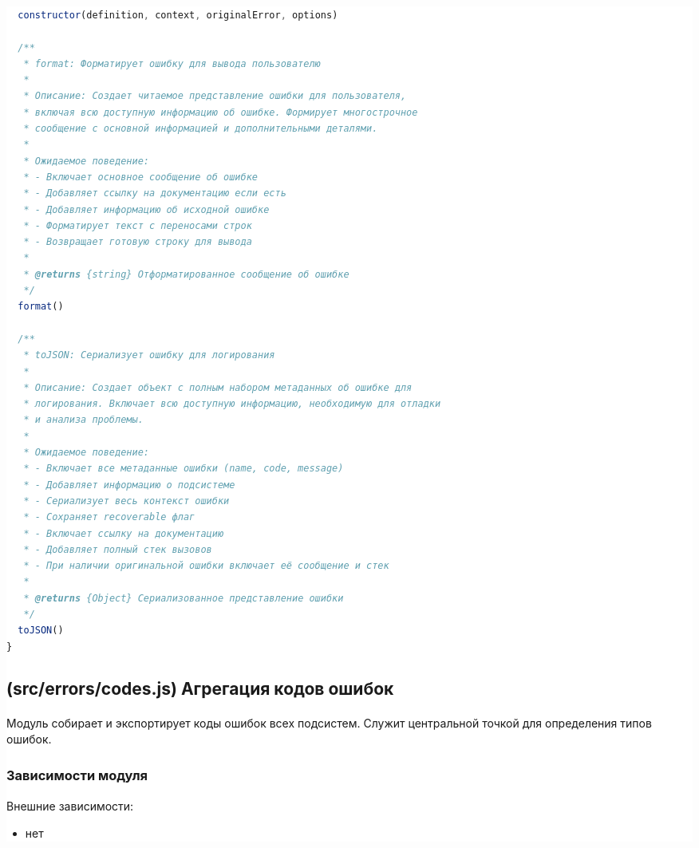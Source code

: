 ```javascript
  constructor(definition, context, originalError, options)

  /**
   * format: Форматирует ошибку для вывода пользователю
   *
   * Описание: Создает читаемое представление ошибки для пользователя, 
   * включая всю доступную информацию об ошибке. Формирует многострочное
   * сообщение с основной информацией и дополнительными деталями.
   *
   * Ожидаемое поведение:
   * - Включает основное сообщение об ошибке
   * - Добавляет ссылку на документацию если есть
   * - Добавляет информацию об исходной ошибке
   * - Форматирует текст с переносами строк
   * - Возвращает готовую строку для вывода
   *
   * @returns {string} Отформатированное сообщение об ошибке
   */
  format()

  /**
   * toJSON: Сериализует ошибку для логирования
   * 
   * Описание: Создает объект с полным набором метаданных об ошибке для
   * логирования. Включает всю доступную информацию, необходимую для отладки
   * и анализа проблемы.
   *
   * Ожидаемое поведение:
   * - Включает все метаданные ошибки (name, code, message)
   * - Добавляет информацию о подсистеме
   * - Сериализует весь контекст ошибки
   * - Сохраняет recoverable флаг
   * - Включает ссылку на документацию
   * - Добавляет полный стек вызовов
   * - При наличии оригинальной ошибки включает её сообщение и стек
   *
   * @returns {Object} Сериализованное представление ошибки
   */
  toJSON()
}
```

## (src/errors/codes.js) Агрегация кодов ошибок

Модуль собирает и экспортирует коды ошибок всех подсистем. Служит центральной точкой для определения типов ошибок.

### Зависимости модуля

Внешние зависимости:
- нет
